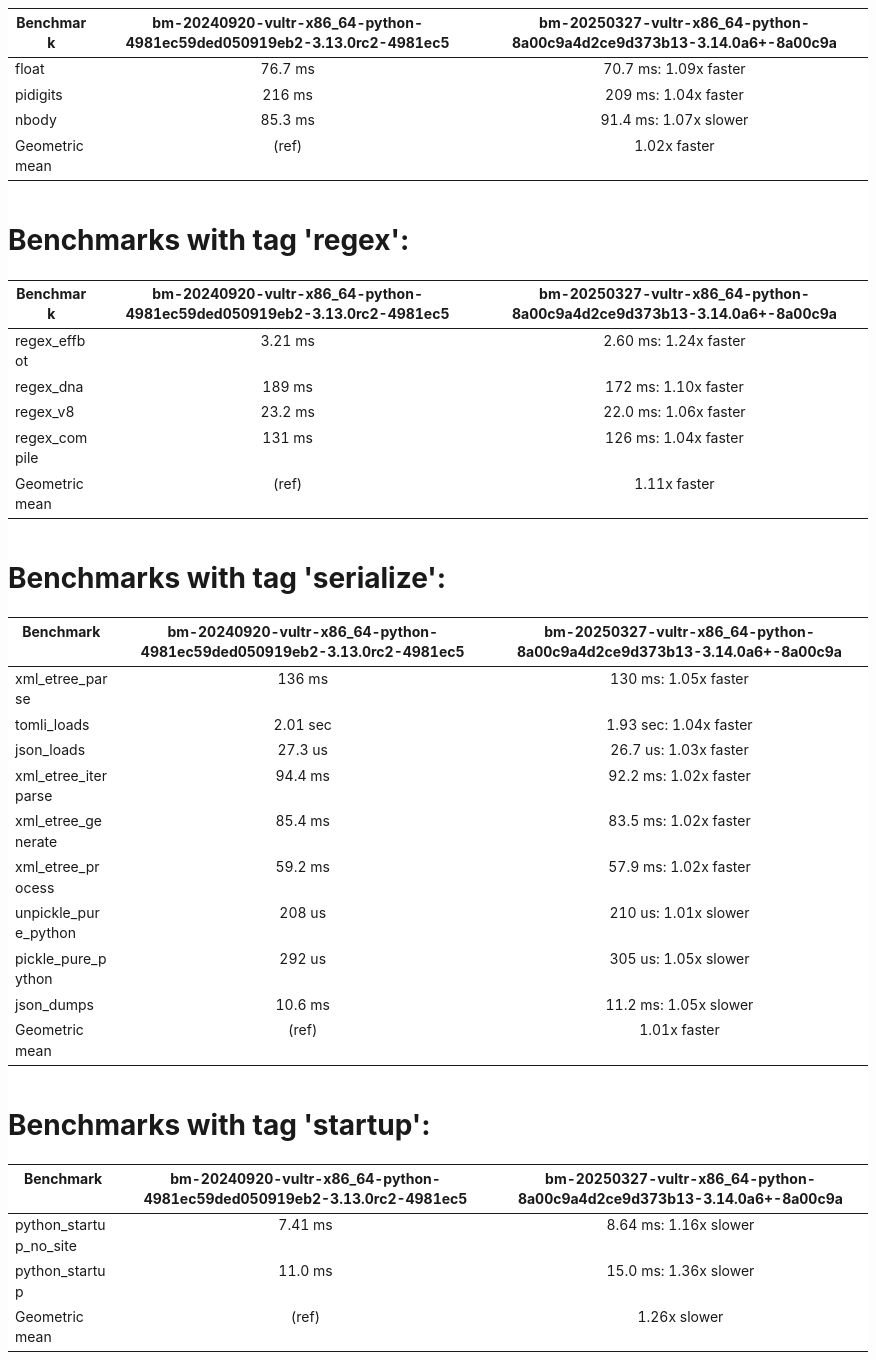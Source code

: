 | Benchmark      | bm-20240920-vultr-x86_64-python-4981ec59ded050919eb2-3.13.0rc2-4981ec5 | bm-20250327-vultr-x86_64-python-8a00c9a4d2ce9d373b13-3.14.0a6+-8a00c9a |
|----------------|:----------------------------------------------------------------------:|:----------------------------------------------------------------------:|
| float          | 76.7 ms                                                                | 70.7 ms: 1.09x faster                                                  |
| pidigits       | 216 ms                                                                 | 209 ms: 1.04x faster                                                   |
| nbody          | 85.3 ms                                                                | 91.4 ms: 1.07x slower                                                  |
| Geometric mean | (ref)                                                                  | 1.02x faster                                                           |

Benchmarks with tag 'regex':
============================

| Benchmark      | bm-20240920-vultr-x86_64-python-4981ec59ded050919eb2-3.13.0rc2-4981ec5 | bm-20250327-vultr-x86_64-python-8a00c9a4d2ce9d373b13-3.14.0a6+-8a00c9a |
|----------------|:----------------------------------------------------------------------:|:----------------------------------------------------------------------:|
| regex_effbot   | 3.21 ms                                                                | 2.60 ms: 1.24x faster                                                  |
| regex_dna      | 189 ms                                                                 | 172 ms: 1.10x faster                                                   |
| regex_v8       | 23.2 ms                                                                | 22.0 ms: 1.06x faster                                                  |
| regex_compile  | 131 ms                                                                 | 126 ms: 1.04x faster                                                   |
| Geometric mean | (ref)                                                                  | 1.11x faster                                                           |

Benchmarks with tag 'serialize':
================================

| Benchmark            | bm-20240920-vultr-x86_64-python-4981ec59ded050919eb2-3.13.0rc2-4981ec5 | bm-20250327-vultr-x86_64-python-8a00c9a4d2ce9d373b13-3.14.0a6+-8a00c9a |
|----------------------|:----------------------------------------------------------------------:|:----------------------------------------------------------------------:|
| xml_etree_parse      | 136 ms                                                                 | 130 ms: 1.05x faster                                                   |
| tomli_loads          | 2.01 sec                                                               | 1.93 sec: 1.04x faster                                                 |
| json_loads           | 27.3 us                                                                | 26.7 us: 1.03x faster                                                  |
| xml_etree_iterparse  | 94.4 ms                                                                | 92.2 ms: 1.02x faster                                                  |
| xml_etree_generate   | 85.4 ms                                                                | 83.5 ms: 1.02x faster                                                  |
| xml_etree_process    | 59.2 ms                                                                | 57.9 ms: 1.02x faster                                                  |
| unpickle_pure_python | 208 us                                                                 | 210 us: 1.01x slower                                                   |
| pickle_pure_python   | 292 us                                                                 | 305 us: 1.05x slower                                                   |
| json_dumps           | 10.6 ms                                                                | 11.2 ms: 1.05x slower                                                  |
| Geometric mean       | (ref)                                                                  | 1.01x faster                                                           |

Benchmarks with tag 'startup':
==============================

| Benchmark              | bm-20240920-vultr-x86_64-python-4981ec59ded050919eb2-3.13.0rc2-4981ec5 | bm-20250327-vultr-x86_64-python-8a00c9a4d2ce9d373b13-3.14.0a6+-8a00c9a |
|------------------------|:----------------------------------------------------------------------:|:----------------------------------------------------------------------:|
| python_startup_no_site | 7.41 ms                                                                | 8.64 ms: 1.16x slower                                                  |
| python_startup         | 11.0 ms                                                                | 15.0 ms: 1.36x slower                                                  |
| Geometric mean         | (ref)                                                                  | 1.26x slower                                                           |
